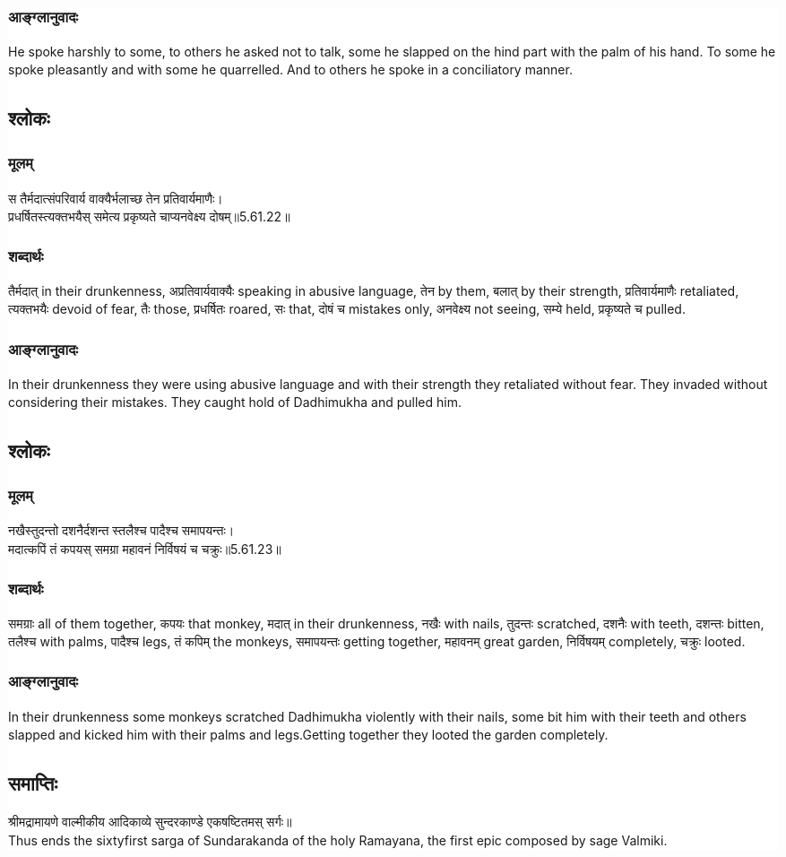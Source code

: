 ### आङ्ग्लानुवादः
He spoke harshly to some, to others he asked not to talk, some he slapped on the hind part with the palm of his hand. To some he spoke pleasantly and with some he quarrelled. And to others he spoke in a conciliatory manner.



## श्लोकः
### मूलम्
स तैर्मदात्संपरिवार्य वाक्यैर्भलाच्छ तेन प्रतिवार्यमाणैः।  
प्रधर्षितस्त्यक्तभयैस् समेत्य प्रकृष्यते चाप्यनवेक्ष्य दोषम्॥5.61.22॥

### शब्दार्थः
तैर्मदात् in their drunkenness, अप्रतिवार्यवाक्यैः speaking in abusive language, तेन by them, बलात् by their strength, प्रतिवार्यमाणैः retaliated, त्यक्तभयैः devoid of fear, तैः those, प्रधर्षितः roared, सः that, दोषं च mistakes only, अनवेक्ष्य not seeing, सम्ये held, प्रकृष्यते च pulled.

### आङ्ग्लानुवादः
In their drunkenness they were using abusive language and with their strength they retaliated without fear. They invaded without considering their mistakes. They caught hold of Dadhimukha and pulled him.



## श्लोकः
### मूलम्
नखैस्तुदन्तो दशनैर्दशन्त स्तलैश्च पादैश्च समापयन्तः।  
मदात्कपिं तं कपयस् समग्रा महावनं निर्विषयं च चक्रुः॥5.61.23॥

### शब्दार्थः
समग्राः all of them together, कपयः that monkey, मदात् in their drunkenness, नखैः with nails, तुदन्तः scratched, दशनैः with teeth, दशन्तः bitten, तलैश्च with palms, पादैश्च legs, तं कपिम् the monkeys, समापयन्तः getting together, महावनम् great garden, निर्विषयम् completely, चक्रुः looted.

### आङ्ग्लानुवादः
In their drunkenness some monkeys scratched Dadhimukha violently with their nails, some bit him with their teeth and others slapped and kicked him with their palms and legs.Getting together they looted the garden completely.  

## समाप्तिः
 श्रीमद्रामायणे वाल्मीकीय आदिकाव्ये सुन्दरकाण्डे एकषष्टितमस् सर्गः॥  
Thus ends the sixtyfirst sarga of Sundarakanda of the holy Ramayana, the first epic composed by sage Valmiki.
